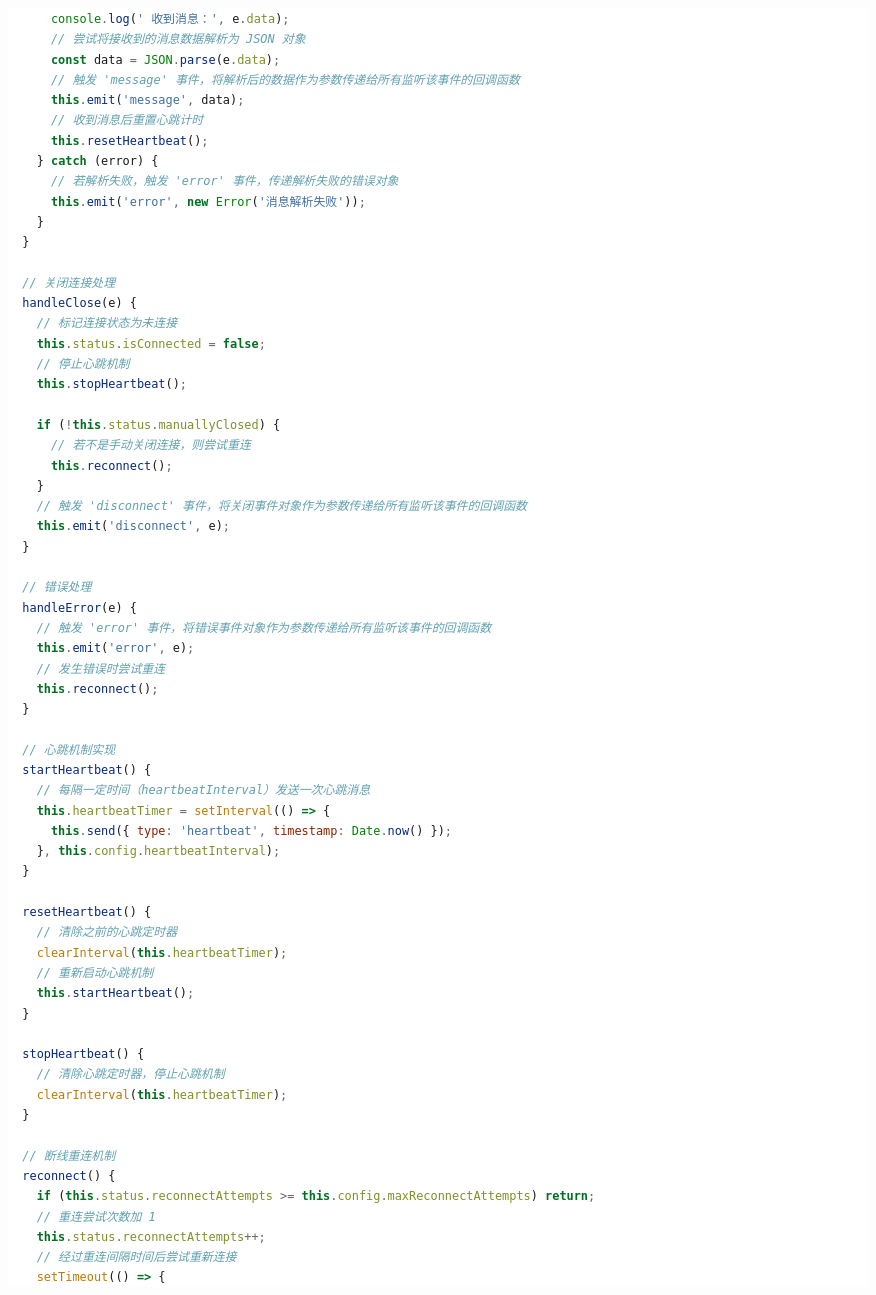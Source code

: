 ```js
      console.log(' 收到消息：', e.data);
      // 尝试将接收到的消息数据解析为 JSON 对象
      const data = JSON.parse(e.data);
      // 触发 'message' 事件，将解析后的数据作为参数传递给所有监听该事件的回调函数
      this.emit('message', data);
      // 收到消息后重置心跳计时
      this.resetHeartbeat();
    } catch (error) {
      // 若解析失败，触发 'error' 事件，传递解析失败的错误对象
      this.emit('error', new Error('消息解析失败'));
    }
  }

  // 关闭连接处理
  handleClose(e) {
    // 标记连接状态为未连接
    this.status.isConnected = false;
    // 停止心跳机制
    this.stopHeartbeat();

    if (!this.status.manuallyClosed) {
      // 若不是手动关闭连接，则尝试重连
      this.reconnect();
    }
    // 触发 'disconnect' 事件，将关闭事件对象作为参数传递给所有监听该事件的回调函数
    this.emit('disconnect', e);
  }

  // 错误处理
  handleError(e) {
    // 触发 'error' 事件，将错误事件对象作为参数传递给所有监听该事件的回调函数
    this.emit('error', e);
    // 发生错误时尝试重连
    this.reconnect();
  }

  // 心跳机制实现
  startHeartbeat() {
    // 每隔一定时间（heartbeatInterval）发送一次心跳消息
    this.heartbeatTimer = setInterval(() => {
      this.send({ type: 'heartbeat', timestamp: Date.now() });
    }, this.config.heartbeatInterval);
  }

  resetHeartbeat() {
    // 清除之前的心跳定时器
    clearInterval(this.heartbeatTimer);
    // 重新启动心跳机制
    this.startHeartbeat();
  }

  stopHeartbeat() {
    // 清除心跳定时器，停止心跳机制
    clearInterval(this.heartbeatTimer);
  }

  // 断线重连机制
  reconnect() {
    if (this.status.reconnectAttempts >= this.config.maxReconnectAttempts) return;
    // 重连尝试次数加 1
    this.status.reconnectAttempts++;
    // 经过重连间隔时间后尝试重新连接
    setTimeout(() => {
```